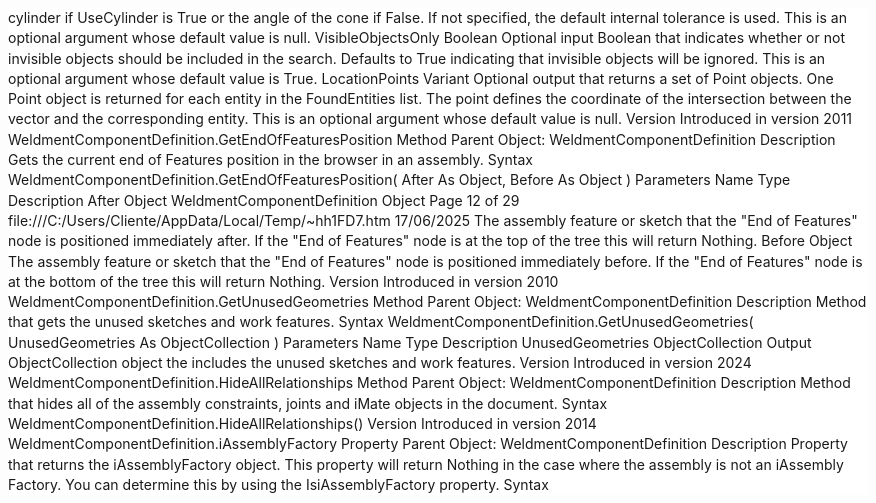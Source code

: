 cylinder if UseCylinder is True or the angle of the cone if False. If not specified, the default internal
tolerance is used.
This is an optional argument whose default value is null.
VisibleObjectsOnly Boolean
Optional input Boolean that indicates whether or not invisible objects should be included in the search.
Defaults to True indicating that invisible objects will be ignored.
This is an optional argument whose default value is True.
LocationPoints Variant
Optional output that returns a set of Point objects. One Point object is returned for each entity in the
FoundEntities list. The point defines the coordinate of the intersection between the vector and the
corresponding entity.
This is an optional argument whose default value is null.
Version
Introduced in version 2011
WeldmentComponentDefinition.GetEndOfFeaturesPosition Method
Parent Object: WeldmentComponentDefinition
Description
Gets the current end of Features position in the browser in an assembly.
Syntax
WeldmentComponentDefinition.GetEndOfFeaturesPosition( After As Object, Before As Object )
Parameters
Name Type Description
After Object
WeldmentComponentDefinition Object Page 12 of 29
file:///C:/Users/Cliente/AppData/Local/Temp/~hh1FD7.htm 17/06/2025
The assembly feature or sketch that the "End of Features" node is positioned immediately after. If the "End of Features" node is at
the top of the tree this will return Nothing.
Before Object
The assembly feature or sketch that the "End of Features" node is positioned immediately before. If the "End of Features" node is at
the bottom of the tree this will return Nothing.
Version
Introduced in version 2010
WeldmentComponentDefinition.GetUnusedGeometries Method
Parent Object: WeldmentComponentDefinition
Description
Method that gets the unused sketches and work features.
Syntax
WeldmentComponentDefinition.GetUnusedGeometries( UnusedGeometries As ObjectCollection )
Parameters
Name Type Description
UnusedGeometries ObjectCollection Output ObjectCollection object the includes the unused sketches and work features.
Version
Introduced in version 2024
WeldmentComponentDefinition.HideAllRelationships Method
Parent Object: WeldmentComponentDefinition
Description
Method that hides all of the assembly constraints, joints and iMate objects in the document.
Syntax
WeldmentComponentDefinition.HideAllRelationships()
Version
Introduced in version 2014
WeldmentComponentDefinition.iAssemblyFactory Property
Parent Object: WeldmentComponentDefinition
Description
Property that returns the iAssemblyFactory object. This property will return Nothing in the case where the assembly is not an iAssembly Factory.
You can determine this by using the IsiAssemblyFactory property.
Syntax